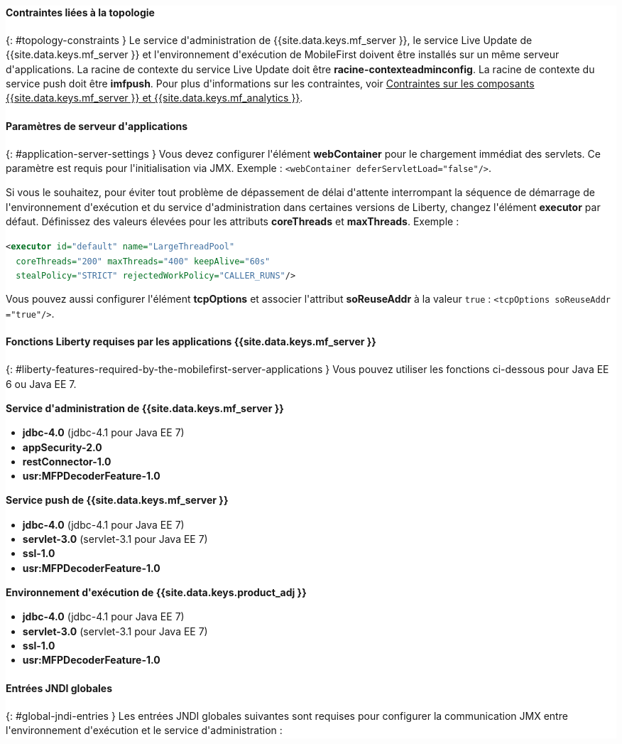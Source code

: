 #### Contraintes liées à la topologie 
{: #topology-constraints }
Le service d'administration de {{site.data.keys.mf_server }}, le service Live Update de {{site.data.keys.mf_server }} et l'environnement d'exécution de MobileFirst doivent être installés sur un même serveur d'applications. La racine de contexte du service Live Update doit être **racine-contexteadminconfig**. La racine de contexte du service push doit être **imfpush**. Pour plus d'informations sur les contraintes, voir [Contraintes
sur les composants {{site.data.keys.mf_server }} et {{site.data.keys.mf_analytics }}](../topologies/#constraints-on-the-mobilefirst-server-components-and-mobilefirst-analytics).

#### Paramètres de serveur d'applications
{: #application-server-settings }
Vous devez configurer l'élément **webContainer** pour le chargement immédiat des servlets. Ce paramètre est requis pour l'initialisation via JMX. Exemple : `<webContainer deferServletLoad="false"/>`.

Si vous le souhaitez, pour éviter tout problème de dépassement de délai d'attente interrompant la séquence de démarrage de l'environnement d'exécution et du service d'administration dans certaines versions de Liberty, changez l'élément **executor** par défaut. Définissez des valeurs élevées pour les attributs **coreThreads** et **maxThreads**. Exemple :

```xml
<executor id="default" name="LargeThreadPool"
  coreThreads="200" maxThreads="400" keepAlive="60s"
  stealPolicy="STRICT" rejectedWorkPolicy="CALLER_RUNS"/>
```

Vous pouvez aussi configurer l'élément **tcpOptions** et associer l'attribut **soReuseAddr** à la valeur `true` : `<tcpOptions soReuseAddr="true"/>`.

#### Fonctions Liberty requises par les applications {{site.data.keys.mf_server }} 
{: #liberty-features-required-by-the-mobilefirst-server-applications }
Vous pouvez utiliser les fonctions ci-dessous pour Java EE 6 ou Java EE 7.

**Service d'administration de {{site.data.keys.mf_server }}** 

* **jdbc-4.0** (jdbc-4.1 pour Java EE 7)
* **appSecurity-2.0**
* **restConnector-1.0**
* **usr:MFPDecoderFeature-1.0**

**Service push de {{site.data.keys.mf_server }}**  

* **jdbc-4.0** (jdbc-4.1 pour Java EE 7)
* **servlet-3.0** (servlet-3.1 pour Java EE 7)
* **ssl-1.0**
* **usr:MFPDecoderFeature-1.0**

**Environnement d'exécution de {{site.data.keys.product_adj }}**  

* **jdbc-4.0** (jdbc-4.1 pour Java EE 7)
* **servlet-3.0** (servlet-3.1 pour Java EE 7)
* **ssl-1.0**
* **usr:MFPDecoderFeature-1.0**

#### Entrées JNDI globales 
{: #global-jndi-entries }
Les entrées JNDI globales suivantes sont requises pour configurer la communication JMX entre l'environnement d'exécution et le service d'administration : 
